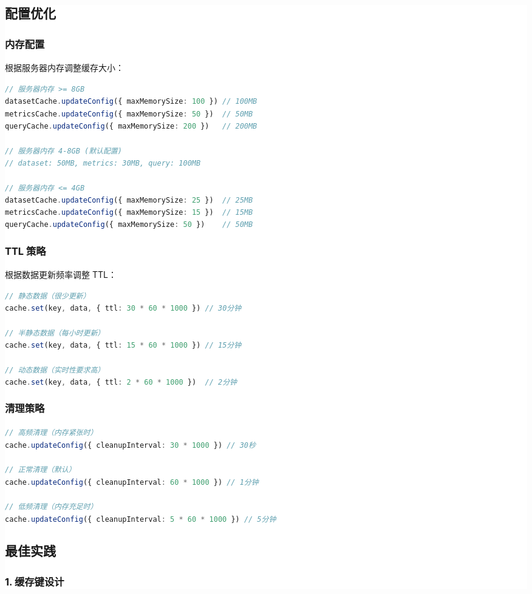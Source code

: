 ## 配置优化

### 内存配置

根据服务器内存调整缓存大小：

```typescript
// 服务器内存 >= 8GB
datasetCache.updateConfig({ maxMemorySize: 100 }) // 100MB
metricsCache.updateConfig({ maxMemorySize: 50 })  // 50MB
queryCache.updateConfig({ maxMemorySize: 200 })   // 200MB

// 服务器内存 4-8GB (默认配置)
// dataset: 50MB, metrics: 30MB, query: 100MB

// 服务器内存 <= 4GB
datasetCache.updateConfig({ maxMemorySize: 25 })  // 25MB
metricsCache.updateConfig({ maxMemorySize: 15 })  // 15MB
queryCache.updateConfig({ maxMemorySize: 50 })    // 50MB
```

### TTL 策略

根据数据更新频率调整 TTL：

```typescript
// 静态数据（很少更新）
cache.set(key, data, { ttl: 30 * 60 * 1000 }) // 30分钟

// 半静态数据（每小时更新）
cache.set(key, data, { ttl: 15 * 60 * 1000 }) // 15分钟

// 动态数据（实时性要求高）
cache.set(key, data, { ttl: 2 * 60 * 1000 })  // 2分钟
```

### 清理策略

```typescript
// 高频清理（内存紧张时）
cache.updateConfig({ cleanupInterval: 30 * 1000 }) // 30秒

// 正常清理（默认）
cache.updateConfig({ cleanupInterval: 60 * 1000 }) // 1分钟

// 低频清理（内存充足时）
cache.updateConfig({ cleanupInterval: 5 * 60 * 1000 }) // 5分钟
```

## 最佳实践

### 1. 缓存键设计
